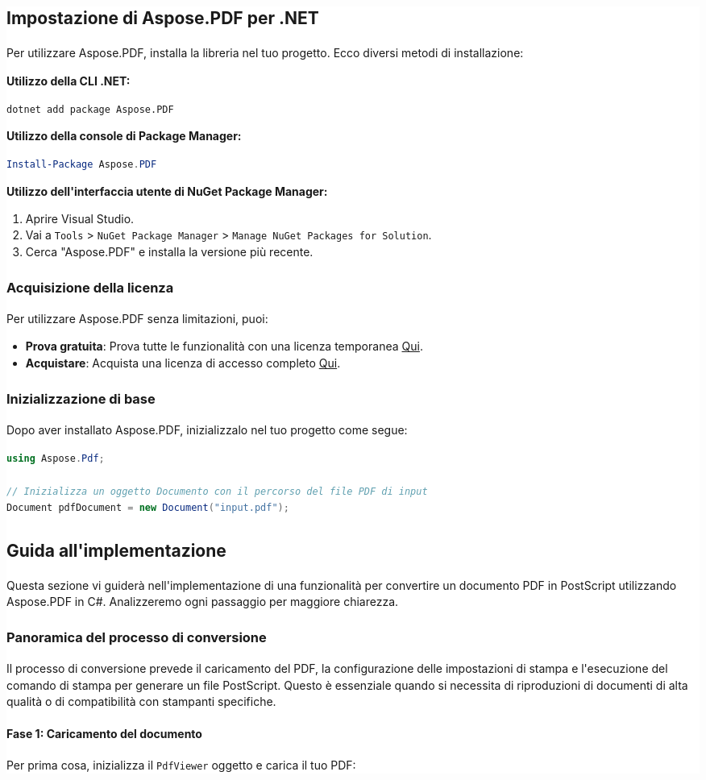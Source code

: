 ## Impostazione di Aspose.PDF per .NET

Per utilizzare Aspose.PDF, installa la libreria nel tuo progetto. Ecco diversi metodi di installazione:

**Utilizzo della CLI .NET:**

```bash
dotnet add package Aspose.PDF
```

**Utilizzo della console di Package Manager:**

```powershell
Install-Package Aspose.PDF
```

**Utilizzo dell'interfaccia utente di NuGet Package Manager:**
1. Aprire Visual Studio.
2. Vai a `Tools` > `NuGet Package Manager` > `Manage NuGet Packages for Solution`.
3. Cerca "Aspose.PDF" e installa la versione più recente.

### Acquisizione della licenza

Per utilizzare Aspose.PDF senza limitazioni, puoi:
- **Prova gratuita**: Prova tutte le funzionalità con una licenza temporanea [Qui](https://purchase.aspose.com/temporary-license/).
- **Acquistare**: Acquista una licenza di accesso completo [Qui](https://purchase.aspose.com/buy).

### Inizializzazione di base

Dopo aver installato Aspose.PDF, inizializzalo nel tuo progetto come segue:

```csharp
using Aspose.Pdf;

// Inizializza un oggetto Documento con il percorso del file PDF di input
Document pdfDocument = new Document("input.pdf");
```

## Guida all'implementazione

Questa sezione vi guiderà nell'implementazione di una funzionalità per convertire un documento PDF in PostScript utilizzando Aspose.PDF in C#. Analizzeremo ogni passaggio per maggiore chiarezza.

### Panoramica del processo di conversione

Il processo di conversione prevede il caricamento del PDF, la configurazione delle impostazioni di stampa e l'esecuzione del comando di stampa per generare un file PostScript. Questo è essenziale quando si necessita di riproduzioni di documenti di alta qualità o di compatibilità con stampanti specifiche.

#### Fase 1: Caricamento del documento

Per prima cosa, inizializza il `PdfViewer` oggetto e carica il tuo PDF:
